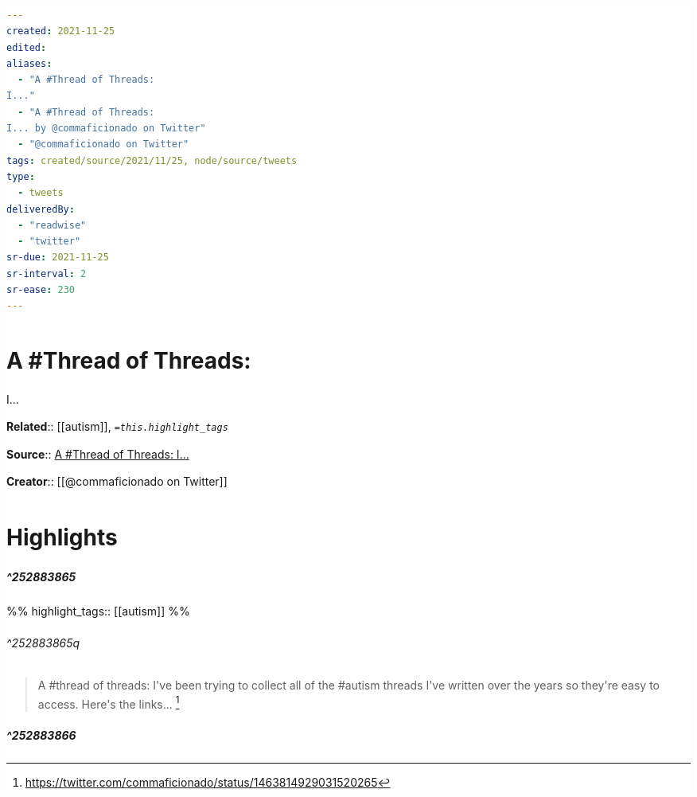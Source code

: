 ```yaml
---
created: 2021-11-25
edited:
aliases:
  - "A #Thread of Threads:
I..."
  - "A #Thread of Threads:
I... by @commaficionado on Twitter"
  - "@commaficionado on Twitter"
tags: created/source/2021/11/25, node/source/tweets
type: 
  - tweets
deliveredBy: 
  - "readwise"
  - "twitter"
sr-due: 2021-11-25
sr-interval: 2
sr-ease: 230
---
```

# A \#Thread of Threads:
I...

**Related**:: [[autism]], 
*`=this.highlight_tags`*

**Source**:: [A \#Thread of Threads:
I...](https://twitter.com/commaficionado/status/1463814929031520265)

**Creator**:: [[@commaficionado on Twitter]]

# Highlights
##### ^252883865

  
%%
highlight_tags:: [[autism]]
%%

###### ^252883865q

> A \#thread of threads:
> I've been trying to collect all of the \#autism threads I've written over the years so they're easy to access. Here's the links... 
  [^252883865]

[^252883865]: https://twitter.com/commaficionado/status/1463814929031520265

##### ^252883866

  



[^252883866]: https://twitter.com/commaficionado/status/1463814930268893185
[^252883867]: https://twitter.com/commaficionado/status/1463815086867365893
[^252883868]: https://twitter.com/commaficionado/status/1463815392170811395
[^252883869]: https://twitter.com/commaficionado/status/1463815394150469634
[^252883870]: https://twitter.com/commaficionado/status/1463815564011397120
[^252883871]: https://twitter.com/commaficionado/status/1463815644856606723
[^252883872]: https://twitter.com/commaficionado/status/1463815718617628675
[^252883873]: https://twitter.com/commaficionado/status/1463815785491664905
[^252883874]: https://twitter.com/commaficionado/status/1463815902093266948
[^252883875]: https://twitter.com/commaficionado/status/1463815971567808521
[^252883876]: https://twitter.com/commaficionado/status/1463816046910005250
[^252883877]: https://twitter.com/commaficionado/status/1463816128837394437
[^252883878]: https://twitter.com/commaficionado/status/1463816284819365888
[^252883879]: https://twitter.com/commaficionado/status/1463816359981338625
[^252883880]: https://twitter.com/commaficionado/status/1463816434447007753
[^252883881]: https://twitter.com/commaficionado/status/1463816497340588035
[^252883882]: https://twitter.com/commaficionado/status/1463816562943614976
[^252883883]: https://twitter.com/commaficionado/status/1463816636583002113
[^252883884]: https://twitter.com/commaficionado/status/1463884258972471308
[^252883885]: https://twitter.com/commaficionado/status/1463884670500843520
[^252883886]: https://twitter.com/commaficionado/status/1463885199721345024
[^252883887]: https://twitter.com/commaficionado/status/1463885528626085890
[^252883888]: https://twitter.com/commaficionado/status/1463885731982712837
[^252883889]: https://twitter.com/commaficionado/status/1463886022236905479
[^252883890]: https://twitter.com/commaficionado/status/1463886696487944204
[^252883891]: https://twitter.com/commaficionado/status/1463887714873491460
[^252883892]: https://twitter.com/commaficionado/status/1463887917345030150
[^252883893]: https://twitter.com/commaficionado/status/1463888266197876741
[^252883894]: https://twitter.com/commaficionado/status/1463888506116321294
[^252883895]: https://twitter.com/commaficionado/status/1463888921310412804
[^252883896]: https://twitter.com/commaficionado/status/1463889138021711874
[^252883897]: https://twitter.com/commaficionado/status/1463889654747443209
[^252883898]: https://twitter.com/commaficionado/status/1463891107805384713
[^252883866]: https://twitter.com/commaficionado/status/1463814930268893185
[^252883867]: https://twitter.com/commaficionado/status/1463815086867365893
[^252883868]: https://twitter.com/commaficionado/status/1463815392170811395
[^252883869]: https://twitter.com/commaficionado/status/1463815394150469634
[^252883870]: https://twitter.com/commaficionado/status/1463815564011397120
[^252883871]: https://twitter.com/commaficionado/status/1463815644856606723
[^252883872]: https://twitter.com/commaficionado/status/1463815718617628675
[^252883873]: https://twitter.com/commaficionado/status/1463815785491664905
[^252883874]: https://twitter.com/commaficionado/status/1463815902093266948
[^252883875]: https://twitter.com/commaficionado/status/1463815971567808521
[^252883876]: https://twitter.com/commaficionado/status/1463816046910005250
[^252883877]: https://twitter.com/commaficionado/status/1463816128837394437
[^252883878]: https://twitter.com/commaficionado/status/1463816284819365888
[^252883879]: https://twitter.com/commaficionado/status/1463816359981338625
[^252883880]: https://twitter.com/commaficionado/status/1463816434447007753
[^252883881]: https://twitter.com/commaficionado/status/1463816497340588035
[^252883882]: https://twitter.com/commaficionado/status/1463816562943614976
[^252883883]: https://twitter.com/commaficionado/status/1463816636583002113
[^252883884]: https://twitter.com/commaficionado/status/1463884258972471308
[^252883885]: https://twitter.com/commaficionado/status/1463884670500843520
[^252883886]: https://twitter.com/commaficionado/status/1463885199721345024
[^252883887]: https://twitter.com/commaficionado/status/1463885528626085890
[^252883888]: https://twitter.com/commaficionado/status/1463885731982712837
[^252883889]: https://twitter.com/commaficionado/status/1463886022236905479
[^252883890]: https://twitter.com/commaficionado/status/1463886696487944204
[^252883891]: https://twitter.com/commaficionado/status/1463887714873491460
[^252883892]: https://twitter.com/commaficionado/status/1463887917345030150
[^252883893]: https://twitter.com/commaficionado/status/1463888266197876741
[^252883894]: https://twitter.com/commaficionado/status/1463888506116321294
[^252883895]: https://twitter.com/commaficionado/status/1463888921310412804
[^252883896]: https://twitter.com/commaficionado/status/1463889138021711874
[^252883897]: https://twitter.com/commaficionado/status/1463889654747443209
[^252883898]: https://twitter.com/commaficionado/status/1463891107805384713